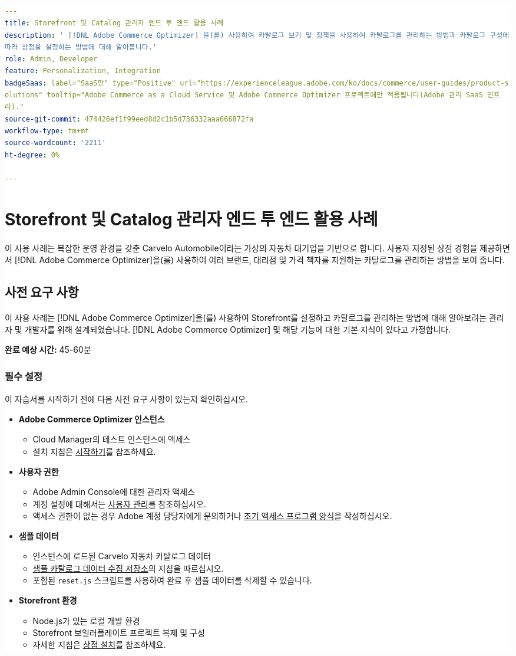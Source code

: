 ```yaml
---
title: Storefront 및 Catalog 관리자 엔드 투 엔드 활용 사례
description: ' [!DNL Adobe Commerce Optimizer] 을(를) 사용하여 카탈로그 보기 및 정책을 사용하여 카탈로그를 관리하는 방법과 카탈로그 구성에 따라 상점을 설정하는 방법에 대해 알아봅니다.'
role: Admin, Developer
feature: Personalization, Integration
badgeSaas: label="SaaS만" type="Positive" url="https://experienceleague.adobe.com/ko/docs/commerce/user-guides/product-solutions" tooltip="Adobe Commerce as a Cloud Service 및 Adobe Commerce Optimizer 프로젝트에만 적용됩니다(Adobe 관리 SaaS 인프라)."
source-git-commit: 474426ef1f99eed8d2c1b5d736332aaa666872fa
workflow-type: tm+mt
source-wordcount: '2211'
ht-degree: 0%

---
```


# Storefront 및 Catalog 관리자 엔드 투 엔드 활용 사례

이 사용 사례는 복잡한 운영 환경을 갖춘 Carvelo Automobile이라는 가상의 자동차 대기업을 기반으로 합니다. 사용자 지정된 상점 경험을 제공하면서 [!DNL Adobe Commerce Optimizer]을(를) 사용하여 여러 브랜드, 대리점 및 가격 책자를 지원하는 카탈로그를 관리하는 방법을 보여 줍니다.

## 사전 요구 사항

이 사용 사례는 [!DNL Adobe Commerce Optimizer]을(를) 사용하여 Storefront를 설정하고 카탈로그를 관리하는 방법에 대해 알아보려는 관리자 및 개발자를 위해 설계되었습니다. [!DNL Adobe Commerce Optimizer] 및 해당 기능에 대한 기본 지식이 있다고 가정합니다.

**완료 예상 시간:** 45-60분

### 필수 설정

이 자습서를 시작하기 전에 다음 사전 요구 사항이 있는지 확인하십시오.

- **Adobe Commerce Optimizer 인스턴스**
   - Cloud Manager의 테스트 인스턴스에 액세스
   - 설치 지침은 [시작하기](../get-started.md)를 참조하세요.

- **사용자 권한**
   - Adobe Admin Console에 대한 관리자 액세스
   - 계정 설정에 대해서는 [사용자 관리](../user-management.md)를 참조하십시오.
   - 액세스 권한이 없는 경우 Adobe 계정 담당자에게 문의하거나 [조기 액세스 프로그램 양식](https://experienceleague.adobe.com/go/aco-early-access-program)을 작성하십시오.

- **샘플 데이터**
   - 인스턴스에 로드된 Carvelo 자동차 카탈로그 데이터
   - [샘플 카탈로그 데이터 수집 저장소](https://github.com/adobe-commerce/aco-sample-catalog-data-ingestion)의 지침을 따르십시오.
   - 포함된 `reset.js` 스크립트를 사용하여 완료 후 샘플 데이터를 삭제할 수 있습니다.

- **Storefront 환경**
   - Node.js가 있는 로컬 개발 환경
   - Storefront 보일러플레이트 프로젝트 복제 및 구성
   - 자세한 지침은 [상점 설치](../storefront.md)를 참조하세요.

